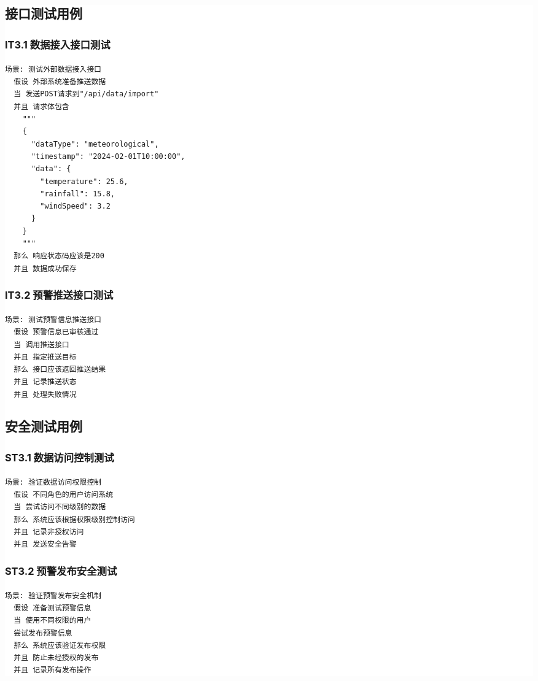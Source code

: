 ## 接口测试用例

### IT3.1 数据接入接口测试

```gherkin
场景: 测试外部数据接入接口
  假设 外部系统准备推送数据
  当 发送POST请求到"/api/data/import"
  并且 请求体包含
    """
    {
      "dataType": "meteorological",
      "timestamp": "2024-02-01T10:00:00",
      "data": {
        "temperature": 25.6,
        "rainfall": 15.8,
        "windSpeed": 3.2
      }
    }
    """
  那么 响应状态码应该是200
  并且 数据成功保存
```

### IT3.2 预警推送接口测试

```gherkin
场景: 测试预警信息推送接口
  假设 预警信息已审核通过
  当 调用推送接口
  并且 指定推送目标
  那么 接口应该返回推送结果
  并且 记录推送状态
  并且 处理失败情况
```

## 安全测试用例

### ST3.1 数据访问控制测试

```gherkin
场景: 验证数据访问权限控制
  假设 不同角色的用户访问系统
  当 尝试访问不同级别的数据
  那么 系统应该根据权限级别控制访问
  并且 记录非授权访问
  并且 发送安全告警
```

### ST3.2 预警发布安全测试

```gherkin
场景: 验证预警发布安全机制
  假设 准备测试预警信息
  当 使用不同权限的用户
  尝试发布预警信息
  那么 系统应该验证发布权限
  并且 防止未经授权的发布
  并且 记录所有发布操作
``` 